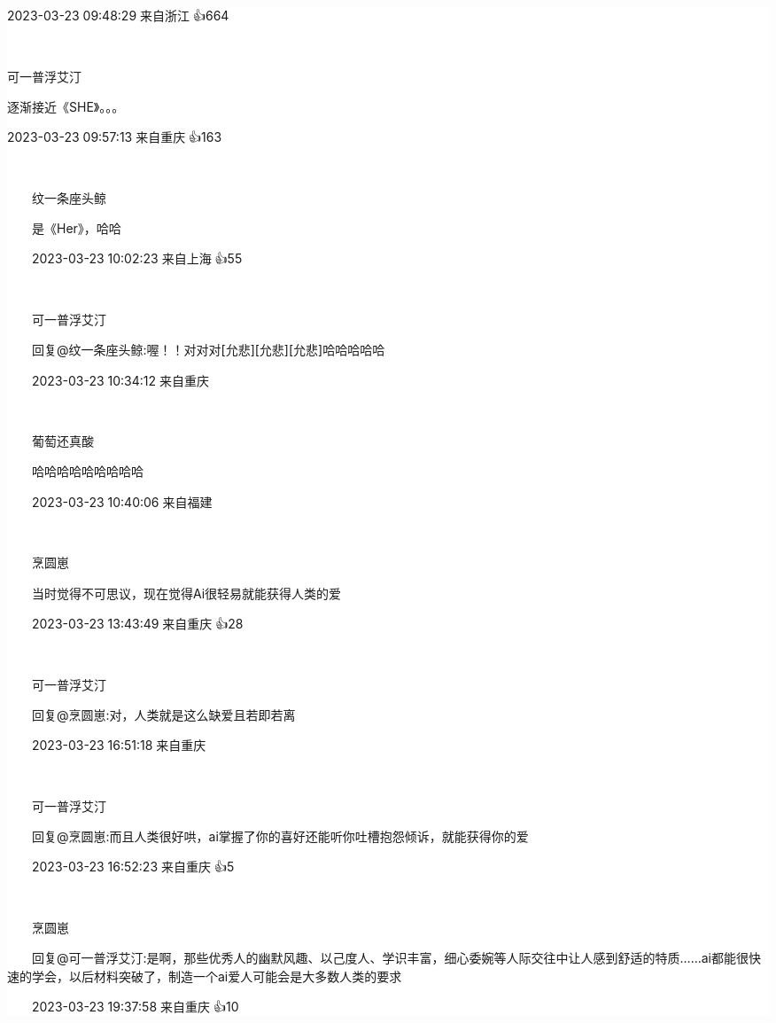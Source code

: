 2023-03-23 09:48:29 来自浙江 👍664

<br>

可一普浮艾汀

逐渐接近《SHE》。。。

2023-03-23 09:57:13 来自重庆 👍163

<br>

　　纹一条座头鲸

　　是《Her》，哈哈

　　2023-03-23 10:02:23 来自上海 👍55

<br>

　　可一普浮艾汀

　　回复@纹一条座头鲸:喔！！对对对[允悲][允悲][允悲]哈哈哈哈哈

　　2023-03-23 10:34:12 来自重庆 

<br>

　　葡萄还真酸

　　哈哈哈哈哈哈哈哈哈

　　2023-03-23 10:40:06 来自福建 

<br>

　　烹圆崽

　　当时觉得不可思议，现在觉得Ai很轻易就能获得人类的爱

　　2023-03-23 13:43:49 来自重庆 👍28

<br>

　　可一普浮艾汀

　　回复@烹圆崽:对，人类就是这么缺爱且若即若离

　　2023-03-23 16:51:18 来自重庆 

<br>

　　可一普浮艾汀

　　回复@烹圆崽:而且人类很好哄，ai掌握了你的喜好还能听你吐槽抱怨倾诉，就能获得你的爱

　　2023-03-23 16:52:23 来自重庆 👍5

<br>

　　烹圆崽

　　回复@可一普浮艾汀:是啊，那些优秀人的幽默风趣、以己度人、学识丰富，细心委婉等人际交往中让人感到舒适的特质……ai都能很快速的学会，以后材料突破了，制造一个ai爱人可能会是大多数人类的要求

　　2023-03-23 19:37:58 来自重庆 👍10
